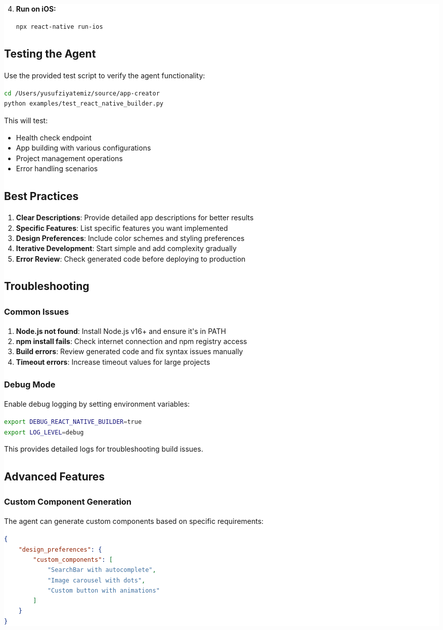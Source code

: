 4. **Run on iOS:**
   ```bash
   npx react-native run-ios
   ```

## Testing the Agent

Use the provided test script to verify the agent functionality:

```bash
cd /Users/yusufziyatemiz/source/app-creator
python examples/test_react_native_builder.py
```

This will test:
- Health check endpoint
- App building with various configurations
- Project management operations
- Error handling scenarios

## Best Practices

1. **Clear Descriptions**: Provide detailed app descriptions for better results
2. **Specific Features**: List specific features you want implemented
3. **Design Preferences**: Include color schemes and styling preferences
4. **Iterative Development**: Start simple and add complexity gradually
5. **Error Review**: Check generated code before deploying to production

## Troubleshooting

### Common Issues

1. **Node.js not found**: Install Node.js v16+ and ensure it's in PATH
2. **npm install fails**: Check internet connection and npm registry access
3. **Build errors**: Review generated code and fix syntax issues manually
4. **Timeout errors**: Increase timeout values for large projects

### Debug Mode

Enable debug logging by setting environment variables:
```bash
export DEBUG_REACT_NATIVE_BUILDER=true
export LOG_LEVEL=debug
```

This provides detailed logs for troubleshooting build issues.

## Advanced Features

### Custom Component Generation
The agent can generate custom components based on specific requirements:

```json
{
    "design_preferences": {
        "custom_components": [
            "SearchBar with autocomplete",
            "Image carousel with dots",
            "Custom button with animations"
        ]
    }
}
```
